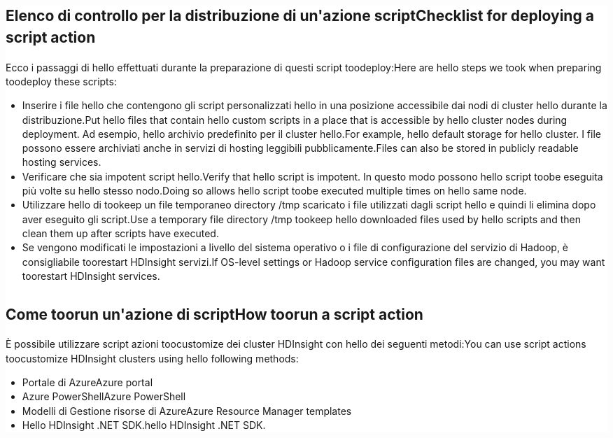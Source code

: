 ## <span data-ttu-id="7331f-281"><a name="deployScript"></a>Elenco di controllo per la distribuzione di un'azione script</span><span class="sxs-lookup"><span data-stu-id="7331f-281"><a name="deployScript"></a>Checklist for deploying a script action</span></span>

<span data-ttu-id="7331f-282">Ecco i passaggi di hello effettuati durante la preparazione di questi script toodeploy:</span><span class="sxs-lookup"><span data-stu-id="7331f-282">Here are hello steps we took when preparing toodeploy these scripts:</span></span>

* <span data-ttu-id="7331f-283">Inserire i file hello che contengono gli script personalizzati hello in una posizione accessibile dai nodi di cluster hello durante la distribuzione.</span><span class="sxs-lookup"><span data-stu-id="7331f-283">Put hello files that contain hello custom scripts in a place that is accessible by hello cluster nodes during deployment.</span></span> <span data-ttu-id="7331f-284">Ad esempio, hello archivio predefinito per il cluster hello.</span><span class="sxs-lookup"><span data-stu-id="7331f-284">For example, hello default storage for hello cluster.</span></span> <span data-ttu-id="7331f-285">I file possono essere archiviati anche in servizi di hosting leggibili pubblicamente.</span><span class="sxs-lookup"><span data-stu-id="7331f-285">Files can also be stored in publicly readable hosting services.</span></span>
* <span data-ttu-id="7331f-286">Verificare che sia impotent script hello.</span><span class="sxs-lookup"><span data-stu-id="7331f-286">Verify that hello script is impotent.</span></span> <span data-ttu-id="7331f-287">In questo modo possono hello script toobe eseguita più volte su hello stesso nodo.</span><span class="sxs-lookup"><span data-stu-id="7331f-287">Doing so allows hello script toobe executed multiple times on hello same node.</span></span>
* <span data-ttu-id="7331f-288">Utilizzare hello di tookeep un file temporaneo directory /tmp scaricato i file utilizzati dagli script hello e quindi li elimina dopo aver eseguito gli script.</span><span class="sxs-lookup"><span data-stu-id="7331f-288">Use a temporary file directory /tmp tookeep hello downloaded files used by hello scripts and then clean them up after scripts have executed.</span></span>
* <span data-ttu-id="7331f-289">Se vengono modificati le impostazioni a livello del sistema operativo o i file di configurazione del servizio di Hadoop, è consigliabile toorestart HDInsight servizi.</span><span class="sxs-lookup"><span data-stu-id="7331f-289">If OS-level settings or Hadoop service configuration files are changed, you may want toorestart HDInsight services.</span></span>

## <span data-ttu-id="7331f-290"><a name="runScriptAction"></a>Come toorun un'azione di script</span><span class="sxs-lookup"><span data-stu-id="7331f-290"><a name="runScriptAction"></a>How toorun a script action</span></span>

<span data-ttu-id="7331f-291">È possibile utilizzare script azioni toocustomize dei cluster HDInsight con hello dei seguenti metodi:</span><span class="sxs-lookup"><span data-stu-id="7331f-291">You can use script actions toocustomize HDInsight clusters using hello following methods:</span></span>

* <span data-ttu-id="7331f-292">Portale di Azure</span><span class="sxs-lookup"><span data-stu-id="7331f-292">Azure portal</span></span>
* <span data-ttu-id="7331f-293">Azure PowerShell</span><span class="sxs-lookup"><span data-stu-id="7331f-293">Azure PowerShell</span></span>
* <span data-ttu-id="7331f-294">Modelli di Gestione risorse di Azure</span><span class="sxs-lookup"><span data-stu-id="7331f-294">Azure Resource Manager templates</span></span>
* <span data-ttu-id="7331f-295">Hello HDInsight .NET SDK.</span><span class="sxs-lookup"><span data-stu-id="7331f-295">hello HDInsight .NET SDK.</span></span>
